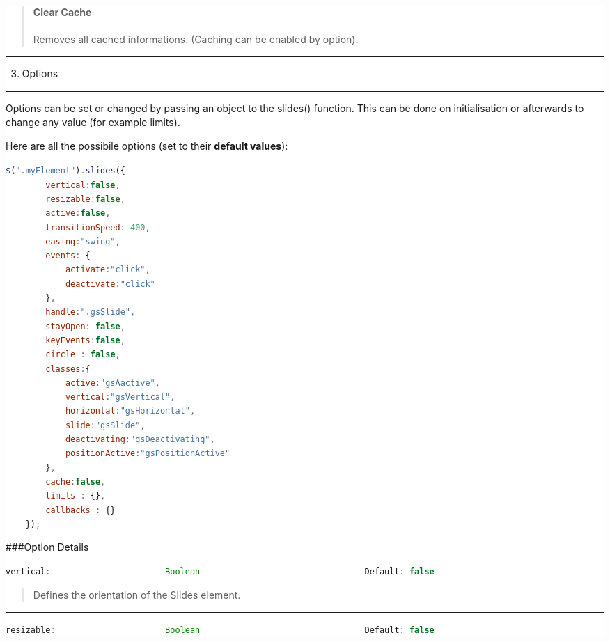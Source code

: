 > #### Clear Cache
>
> Removes all cached informations. (Caching can be enabled by option).

-------------------------	

3.	Options
----------------

Options can be set or changed by passing an object to the slides() function. This can be done on initialisation or afterwards to change any value (for example limits).

Here are all the possibile options (set to their __default values__):

``` javascript
$(".myElement").slides({
		vertical:false,
		resizable:false,
		active:false,
		transitionSpeed: 400,
		easing:"swing",
		events: {
			activate:"click",
			deactivate:"click"
		},
		handle:".gsSlide",
		stayOpen: false,
		keyEvents:false,
		circle : false,
		classes:{
			active:"gsAactive",
			vertical:"gsVertical",
			horizontal:"gsHorizontal",
			slide:"gsSlide",
			deactivating:"gsDeactivating",
			positionActive:"gsPositionActive"
		},
		cache:false,
		limits : {},
		callbacks : {}
	});
```

###Option Details

``` javascript
vertical:						Boolean									Default: false
```

> Defines the orientation of the Slides element.

-------------------------

``` javascript
resizable:						Boolean									Default: false
```
